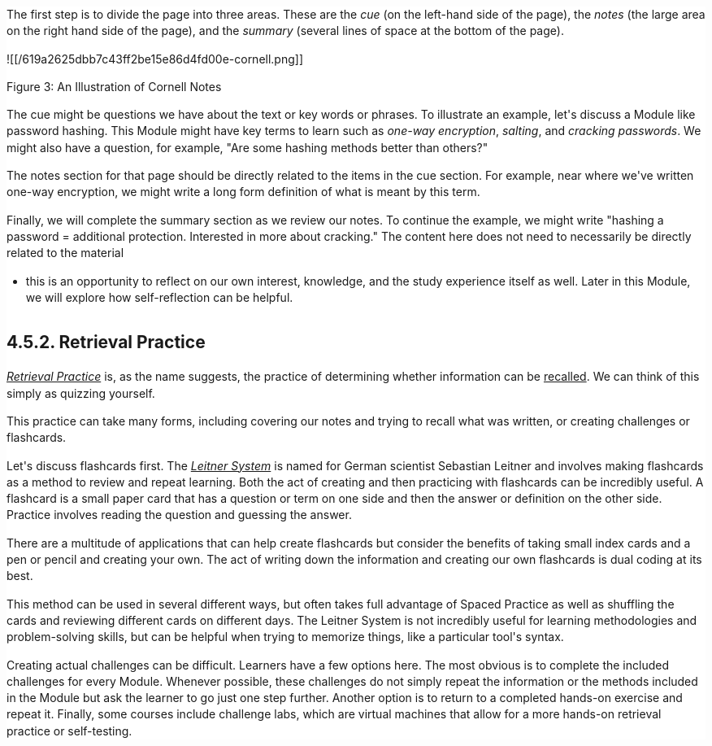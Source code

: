 The first step is to divide the page into three areas. These are the _cue_ (on the left-hand side of the page), the _notes_ (the large area on the right hand side of the page), and the _summary_ (several lines of space at the bottom of the page).

![[/619a2625dbb7c43ff2be15e86d4fd00e-cornell.png]]

Figure 3: An Illustration of Cornell Notes

The cue might be questions we have about the text or key words or phrases. To illustrate an example, let's discuss a Module like password hashing. This Module might have key terms to learn such as _one-way encryption_, _salting_, and _cracking passwords_. We might also have a question, for example, "Are some hashing methods better than others?"

The notes section for that page should be directly related to the items in the cue section. For example, near where we've written one-way encryption, we might write a long form definition of what is meant by this term.

Finally, we will complete the summary section as we review our notes. To continue the example, we might write "hashing a password = additional protection. Interested in more about cracking." The content here does not need to necessarily be directly related to the material

-   this is an opportunity to reflect on our own interest, knowledge, and the study experience itself as well. Later in this Module, we will explore how self-reflection can be helpful.

## 4.5.2. Retrieval Practice

[_Retrieval Practice_](https://psychology.ucsd.edu/undergraduate-program/undergraduate-resources/academic-writing-resources/effective-studying/retrieval-practice.html) is, as the name suggests, the practice of determining whether information can be [recalled](https://www.learningscientists.org/blog/2016/6/23-1). We can think of this simply as quizzing yourself.

This practice can take many forms, including covering our notes and trying to recall what was written, or creating challenges or flashcards.

Let's discuss flashcards first. The [_Leitner System_](https://www.mindedge.com/learning-science/the-leitner-system-how-does-it-work/) is named for German scientist Sebastian Leitner and involves making flashcards as a method to review and repeat learning. Both the act of creating and then practicing with flashcards can be incredibly useful. A flashcard is a small paper card that has a question or term on one side and then the answer or definition on the other side. Practice involves reading the question and guessing the answer.

There are a multitude of applications that can help create flashcards but consider the benefits of taking small index cards and a pen or pencil and creating your own. The act of writing down the information and creating our own flashcards is dual coding at its best.

This method can be used in several different ways, but often takes full advantage of Spaced Practice as well as shuffling the cards and reviewing different cards on different days. The Leitner System is not incredibly useful for learning methodologies and problem-solving skills, but can be helpful when trying to memorize things, like a particular tool's syntax.

Creating actual challenges can be difficult. Learners have a few options here. The most obvious is to complete the included challenges for every Module. Whenever possible, these challenges do not simply repeat the information or the methods included in the Module but ask the learner to go just one step further. Another option is to return to a completed hands-on exercise and repeat it. Finally, some courses include challenge labs, which are virtual machines that allow for a more hands-on retrieval practice or self-testing.
